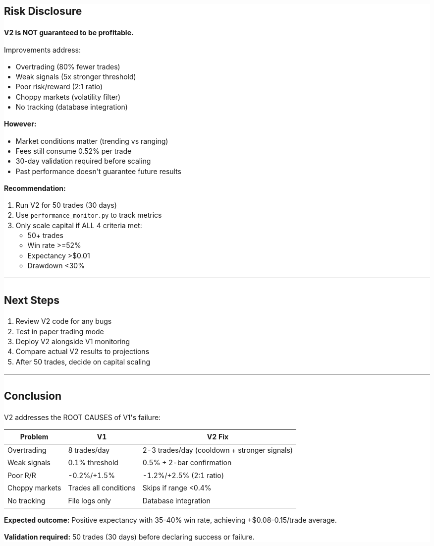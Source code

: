 ## Risk Disclosure

**V2 is NOT guaranteed to be profitable.**

Improvements address:
- Overtrading (80% fewer trades)
- Weak signals (5x stronger threshold)
- Poor risk/reward (2:1 ratio)
- Choppy markets (volatility filter)
- No tracking (database integration)

**However:**
- Market conditions matter (trending vs ranging)
- Fees still consume 0.52% per trade
- 30-day validation required before scaling
- Past performance doesn't guarantee future results

**Recommendation:**
1. Run V2 for 50 trades (30 days)
2. Use `performance_monitor.py` to track metrics
3. Only scale capital if ALL 4 criteria met:
   - 50+ trades
   - Win rate >=52%
   - Expectancy >$0.01
   - Drawdown <30%

---

## Next Steps

1. Review V2 code for any bugs
2. Test in paper trading mode
3. Deploy V2 alongside V1 monitoring
4. Compare actual V2 results to projections
5. After 50 trades, decide on capital scaling

---

## Conclusion

V2 addresses the ROOT CAUSES of V1's failure:

| Problem | V1 | V2 Fix |
|---------|----|----|
| Overtrading | 8 trades/day | 2-3 trades/day (cooldown + stronger signals) |
| Weak signals | 0.1% threshold | 0.5% + 2-bar confirmation |
| Poor R/R | -0.2%/+1.5% | -1.2%/+2.5% (2:1 ratio) |
| Choppy markets | Trades all conditions | Skips if range <0.4% |
| No tracking | File logs only | Database integration |

**Expected outcome:** Positive expectancy with 35-40% win rate, achieving +$0.08-0.15/trade average.

**Validation required:** 50 trades (30 days) before declaring success or failure.
